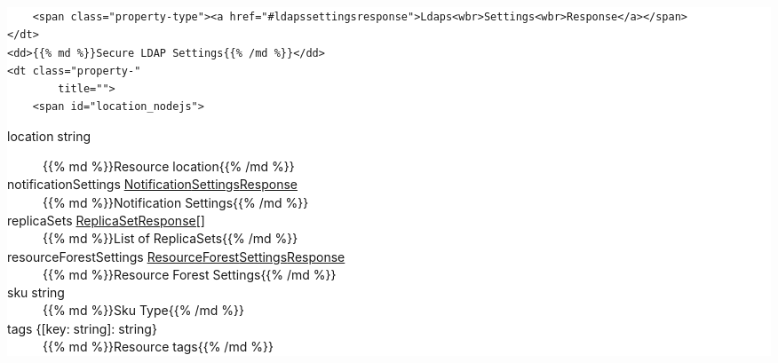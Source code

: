         <span class="property-type"><a href="#ldapssettingsresponse">Ldaps<wbr>Settings<wbr>Response</a></span>
    </dt>
    <dd>{{% md %}}Secure LDAP Settings{{% /md %}}</dd>
    <dt class="property-"
            title="">
        <span id="location_nodejs">
<a href="#location_nodejs" style="color: inherit; text-decoration: inherit;">location</a>
</span>
        <span class="property-indicator"></span>
        <span class="property-type">string</span>
    </dt>
    <dd>{{% md %}}Resource location{{% /md %}}</dd>
    <dt class="property-"
            title="">
        <span id="notificationsettings_nodejs">
<a href="#notificationsettings_nodejs" style="color: inherit; text-decoration: inherit;">notification<wbr>Settings</a>
</span>
        <span class="property-indicator"></span>
        <span class="property-type"><a href="#notificationsettingsresponse">Notification<wbr>Settings<wbr>Response</a></span>
    </dt>
    <dd>{{% md %}}Notification Settings{{% /md %}}</dd>
    <dt class="property-"
            title="">
        <span id="replicasets_nodejs">
<a href="#replicasets_nodejs" style="color: inherit; text-decoration: inherit;">replica<wbr>Sets</a>
</span>
        <span class="property-indicator"></span>
        <span class="property-type"><a href="#replicasetresponse">Replica<wbr>Set<wbr>Response[]</a></span>
    </dt>
    <dd>{{% md %}}List of ReplicaSets{{% /md %}}</dd>
    <dt class="property-"
            title="">
        <span id="resourceforestsettings_nodejs">
<a href="#resourceforestsettings_nodejs" style="color: inherit; text-decoration: inherit;">resource<wbr>Forest<wbr>Settings</a>
</span>
        <span class="property-indicator"></span>
        <span class="property-type"><a href="#resourceforestsettingsresponse">Resource<wbr>Forest<wbr>Settings<wbr>Response</a></span>
    </dt>
    <dd>{{% md %}}Resource Forest Settings{{% /md %}}</dd>
    <dt class="property-"
            title="">
        <span id="sku_nodejs">
<a href="#sku_nodejs" style="color: inherit; text-decoration: inherit;">sku</a>
</span>
        <span class="property-indicator"></span>
        <span class="property-type">string</span>
    </dt>
    <dd>{{% md %}}Sku Type{{% /md %}}</dd>
    <dt class="property-"
            title="">
        <span id="tags_nodejs">
<a href="#tags_nodejs" style="color: inherit; text-decoration: inherit;">tags</a>
</span>
        <span class="property-indicator"></span>
        <span class="property-type">{[key: string]: string}</span>
    </dt>
    <dd>{{% md %}}Resource tags{{% /md %}}</dd>
</dl>